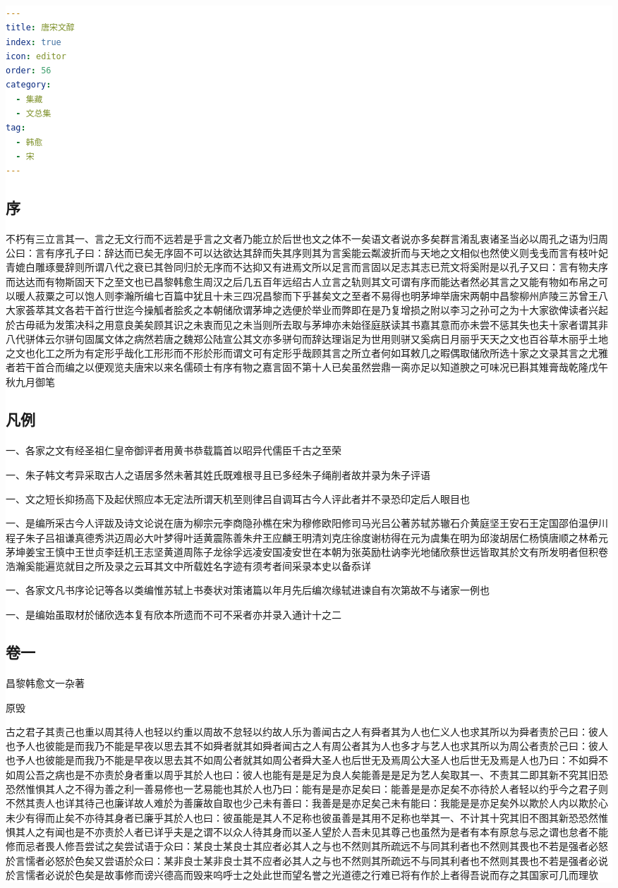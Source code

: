 ```yaml
---
title: 唐宋文醇
index: true
icon: editor
order: 56
category:
  - 集藏
  - 文总集
tag:
  - 韩愈
  - 宋
---
```


## 序  

不朽有三立言其一、言之无文行而不远若是乎言之文者乃能立於后世也文之体不一矣语文者说亦多矣群言淆乱衷诸圣当必以周孔之语为归周公曰：言有序孔子曰：辞达而已矣无序固不可以达欲达其辞而失其序则其为言奚能云粼波折而与天地之文相似也然使义则戋戋而言有枝叶妃青媲白雕琢曼辞则所谓八代之衰已其咎同归於无序而不达抑又有进焉文所以足言而言固以足志其志已荒文将奚附是以孔子又曰：言有物夫序而达达而有物斯固天下之至文也已昌黎韩愈生周汉之后几五百年远绍古人立言之轨则其文可谓有序而能达者然必其言之又能有物如布帛之可以暖人菽粟之可以饱人则李瀚所编七百篇中犹且十未三四况昌黎而下乎甚矣文之至者不易得也明茅坤举唐宋两朝中昌黎柳州庐陵三苏曾王八大家荟萃其文各若干首行世迄今操觚者脍炙之本朝储欣谓茅坤之选便於举业而弊即在是乃复增损之附以李习之孙可之为十大家欲俾读者兴起於古毋祗为发策决科之用意良美矣顾其识之未衷而见之未当则所去取与茅坤亦未始径庭朕读其书嘉其意而亦未尝不惩其失也夫十家者谓其非八代骈体云尔骈句固属文体之病然若唐之魏郑公陆宣公其文亦多骈句而辞达理诣足为世用则骈又奚病日月丽乎天天之文也百谷草木丽乎土地之文也化工之所为有定形乎哉化工形形而不形於形而谓文可有定形乎哉顾其言之所立者何如耳敕几之暇偶取储欣所选十家之文录其言之尤雅者若干首合而编之以便观览夫唐宋以来名儒硕士有序有物之嘉言固不第十人已矣虽然尝鼎一脔亦足以知道腴之可味况已斟其雉膏哉乾隆戊午秋九月御笔  

## 凡例  

一、各家之文有经圣祖仁皇帝御评者用黄书恭载篇首以昭异代儒臣千古之至荣  

一、朱子韩文考异采取古人之语居多然未著其姓氏既难根寻且已多经朱子绳削者故并录为朱子评语  

一、文之短长抑扬高下及起伏照应本无定法所谓天机至则律吕自调耳古今人评此者并不录恐印定后人眼目也  

一、是编所采古今人评跋及诗文论说在唐为柳宗元李商隐孙樵在宋为穆修欧阳修司马光吕公著苏轼苏辙石介黄庭坚王安石王定国邵伯温伊川程子朱子吕祖谦真德秀洪迈周必大叶梦得叶适黄震陈善朱弁王应麟王明清刘克庄徐度谢枋得在元为虞集在明为邱浚胡居仁杨慎唐顺之林希元茅坤姜宝王慎中王世贞李廷机王志坚黄道周陈子龙徐孚远凌安国凌安世在本朝为张英励杜讷李光地储欣蔡世远皆取其於文有所发明者但积卷浩瀚奚能遍览就目之所及录之云耳其文中所载姓名字迹有须考者间采录本史以备忝详  

一、各家文凡书序论记等各以类编惟苏轼上书奏状对策诸篇以年月先后编次缘轼进谏自有次第故不与诸家一例也  

一、是编始虽取材於储欣选本复有欣本所遗而不可不采者亦并录入通计十之二  

## 卷一  

昌黎韩愈文一杂著  

原毁  

古之君子其责己也重以周其待人也轻以约重以周故不怠轻以约故人乐为善闻古之人有舜者其为人也仁义人也求其所以为舜者责於己曰：彼人也予人也彼能是而我乃不能是早夜以思去其不如舜者就其如舜者闻古之人有周公者其为人也多才与艺人也求其所以为周公者责於己曰：彼人也予人也彼能是而我乃不能是早夜以思去其不如周公者就其如周公者舜大圣人也后世无及焉周公大圣人也后世无及焉是人也乃曰：不如舜不如周公吾之病也是不亦责於身者重以周乎其於人也曰：彼人也能有是是足为良人矣能善是是足为艺人矣取其一、不责其二即其新不究其旧恐恐然惟惧其人之不得为善之利一善易修也一艺易能也其於人也乃曰：能有是是亦足矣曰：能善是是亦足矣不亦待於人者轻以约乎今之君子则不然其责人也详其待己也廉详故人难於为善廉故自取也少己未有善曰：我善是是亦足矣己未有能曰：我能是是亦足矣外以欺於人内以欺於心未少有得而止矣不亦待其身者已廉乎其於人也曰：彼虽能是其人不足称也彼虽善是其用不足称也举其一、不计其十究其旧不图其新恐恐然惟惧其人之有闻也是不亦责於人者已详乎夫是之谓不以众人待其身而以圣人望於人吾未见其尊己也虽然为是者有本有原怠与忌之谓也怠者不能修而忌者畏人修吾尝试之矣尝试语于众曰：某良士某良士其应者必其人之与也不然则其所疏远不与同其利者也不然则其畏也不若是强者必怒於言懦者必怒於色矣又尝语於众曰：某非良士某非良士其不应者必其人之与也不然则其所疏远不与同其利者也不然则其畏也不若是强者必说於言懦者必说於色矣是故事修而谤兴德高而毁来呜呼士之处此世而望名誉之光道德之行难已将有作於上者得吾说而存之其国家可几而理欤  
